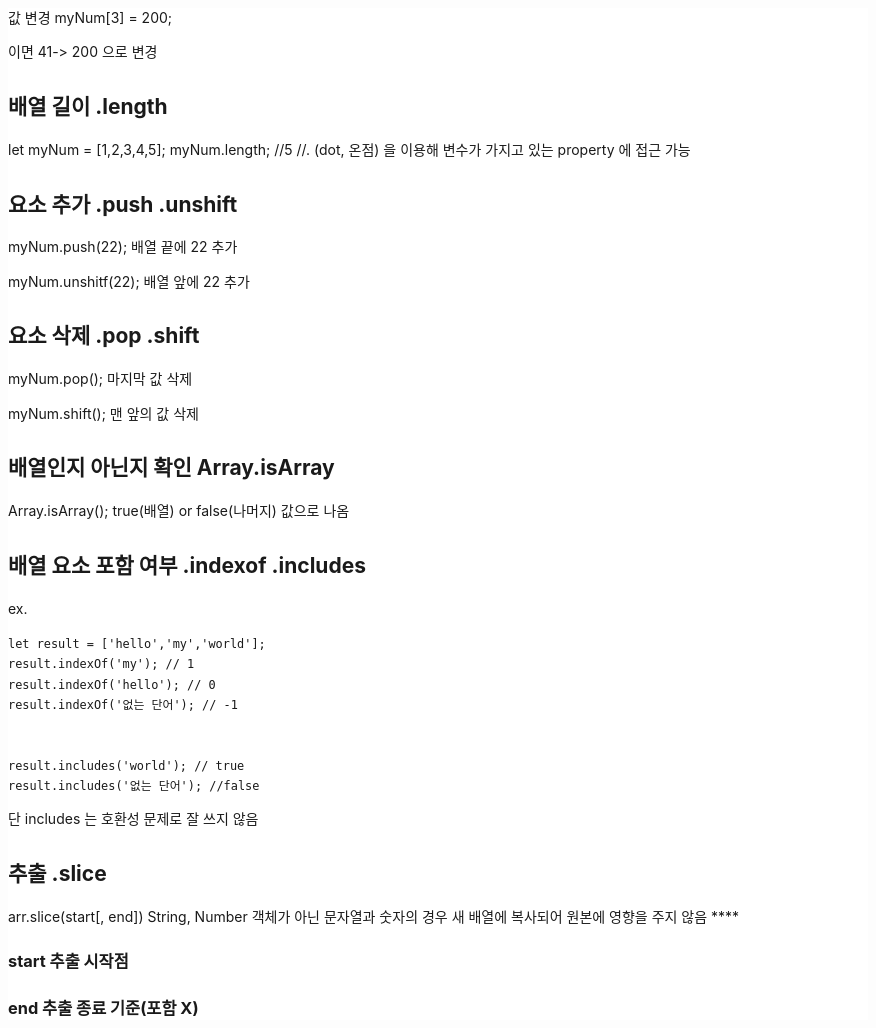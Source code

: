 값 변경
myNum[3] = 200;

이면
41-> 200 으로 변경

## 배열 길이 .length
let myNum = [1,2,3,4,5];
myNum.length; //5
//. (dot, 온점) 을 이용해 변수가 가지고 있는 property 에 접근 가능

## 요소 추가 .push .unshift
myNum.push(22);
배열 끝에 22 추가

myNum.unshitf(22);
배열 앞에 22 추가

## 요소 삭제 .pop .shift
myNum.pop();
마지막 값 삭제

myNum.shift();
맨 앞의 값 삭제

## 배열인지 아닌지 확인 Array.isArray
Array.isArray();
true(배열) or false(나머지) 값으로 나옴

## 배열 요소 포함 여부 .indexof .includes
ex.
~~~
let result = ['hello','my','world'];
result.indexOf('my'); // 1
result.indexOf('hello'); // 0
result.indexOf('없는 단어'); // -1


result.includes('world'); // true
result.includes('없는 단어'); //false
~~~

단 includes 는 호환성 문제로 잘 쓰지 않음

## 추출 .slice
arr.slice(start[, end])
String, Number 객체가 아닌 문자열과 숫자의 경우 새 배열에 복사되어 원본에 영향을 주지 않음 ****

### start 추출 시작점
### end 추출 종료 기준(포함 X)
